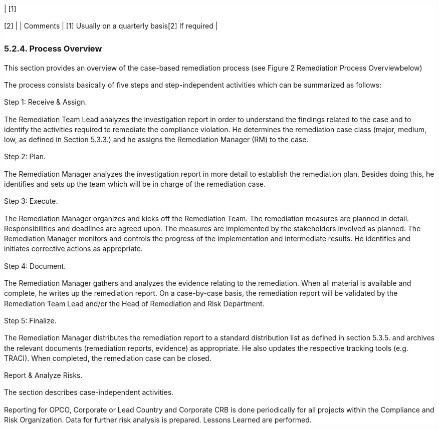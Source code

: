  | [1]





[2] |
| Comments | [1] Usually on a quarterly basis[2] If required |

### 5.2.4. Process Overview

This section provides an overview of the case-based remediation process (see Figure 2 Remediation Process Overviewbelow)

The process consists basically of five steps and step-independent activities which can be summarized as follows:

Step 1: Receive &amp; Assign.

The Remediation Team Lead analyzes the investigation report in order to understand the findings related to the case and to identify the activities required to remediate the compliance violation. He determines the remediation case class (major, medium, low, as defined in Section 5.3.3.) and he assigns the Remediation Manager (RM) to the case.

Step 2: Plan.

The Remediation Manager analyzes the investigation report in more detail to establish the remediation plan. Besides doing this, he identifies and sets up the team which will be in charge of the remediation case.

Step 3: Execute.

The Remediation Manager organizes and kicks off the Remediation Team. The remediation measures are planned in detail. Responsibilities and deadlines are agreed upon. The measures are implemented by the stakeholders involved as planned. The Remediation Manager monitors and controls the progress of the implementation and intermediate results. He identifies and initiates corrective actions as appropriate.

Step 4: Document.

The Remediation Manager gathers and analyzes the evidence relating to the remediation. When all material is available and complete, he writes up the remediation report. On a case-by-case basis, the remediation report will be validated by the Remediation Team Lead and/or the Head of Remediation and Risk Department.

Step 5: Finalize.

The Remediation Manager distributes the remediation report to a standard distribution list as defined in section 5.3.5. and archives the relevant documents (remediation reports, evidence) as appropriate. He also updates the respective tracking tools (e.g. TRACI). When completed, the remediation case can be closed.

Report &amp; Analyze Risks.

The section describes case-independent activities.

Reporting for OPCO, Corporate or Lead Country and Corporate CRB is done periodically for all projects within the Compliance and Risk Organization. Data for further risk analysis is prepared. Lessons Learned are performed.
